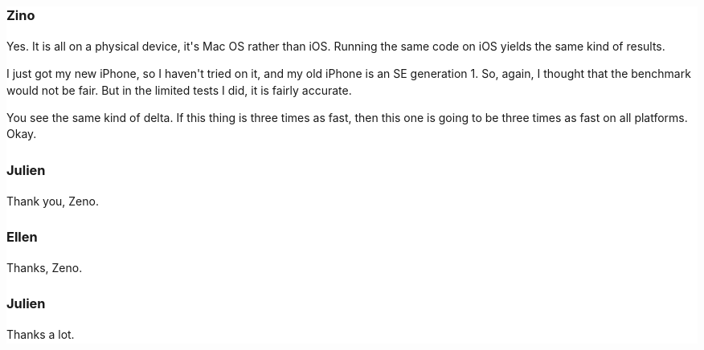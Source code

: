 ### Zino

Yes. It is all on a physical device, it's Mac OS rather than iOS. Running the same code on iOS yields the same kind of results.

I just got my new iPhone, so I haven't tried on it, and my old iPhone is an SE generation 1. So, again, I thought that the benchmark would not be fair. But in the limited tests I did, it is fairly accurate.

You see the same kind of delta. If this thing is three times as fast, then this one is going to be three times as fast on all platforms. Okay.

### Julien

Thank you, Zeno.

### Ellen

Thanks, Zeno.

### Julien

Thanks a lot.
